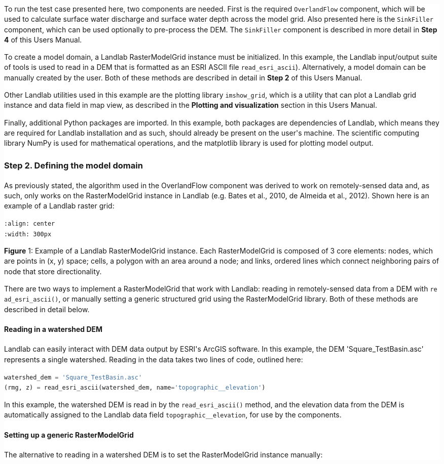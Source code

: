 To run the test case presented here, two components are needed. First is the required `OverlandFlow` component, which will be used to calculate surface water discharge and surface water depth across the model grid. Also presented here is the `SinkFiller` component, which can be used optionally to pre-process the DEM. The `SinkFiller` component is described in more detail in **Step 4** of this Users Manual.

To create a model domain, a Landlab RasterModelGrid instance must be initialized. In this example, the Landlab input/output suite of tools is used to read in a DEM that is formatted as an ESRI ASCII file `read_esri_ascii`). Alternatively, a model domain can be manually created by the user. Both of these methods are described in detail in **Step 2** of this Users Manual.

Other Landlab utilities used in this example are the plotting library `imshow_grid`, which is a utility that can plot a Landlab grid instance and data field in map view, as described in the **Plotting and visualization** section in this Users Manual.

Finally, additional Python packages are imported. In this example, both packages are dependencies of Landlab, which means they are required for Landlab installation and as such, should already be present on the user's machine. The scientific computing library NumPy is used for mathematical operations, and the matplotlib library is used for plotting model output.

### Step 2. Defining the model domain

As previously stated, the algorithm used in the OverlandFlow component was derived to work on remotely-sensed data and, as such, only works on the RasterModelGrid instance in Landlab (e.g. Bates et al., 2010, de Almeida et al., 2012). Shown here is an example of a Landlab raster grid:

```{image} images/RasterGrid_Directions.png
:align: center
:width: 300px
```

**Figure** 1: Example of a Landlab RasterModelGrid instance. Each RasterModelGrid is composed of 3 core elements: nodes, which are points in (x, y) space; cells, a polygon with an area around a node; and links, ordered lines which connect neighboring pairs of node that store directionality.

There are two ways to implement a RasterModelGrid that work with Landlab: reading in remotely-sensed data from a DEM with `read_esri_ascii()`, or manually setting a generic structured grid using the RasterModelGrid library. Both of these methods are described in detail below.

#### Reading in a watershed DEM

Landlab can easily interact with DEM data output by ESRI's ArcGIS software. In this example, the DEM 'Square_TestBasin.asc' represents a single watershed. Reading in the data takes two lines of code, outlined here:

```python
watershed_dem = 'Square_TestBasin.asc'
(rmg, z) = read_esri_ascii(watershed_dem, name='topographic__elevation')
```

In this example, the watershed DEM is read in by the `read_esri_ascii()` method, and the elevation data from the DEM is automatically assigned to the Landlab data field `topographic__elevation`, for use by the components.

#### Setting up a generic RasterModelGrid

The alternative to reading in a watershed DEM is to set the RasterModelGrid instance manually:
